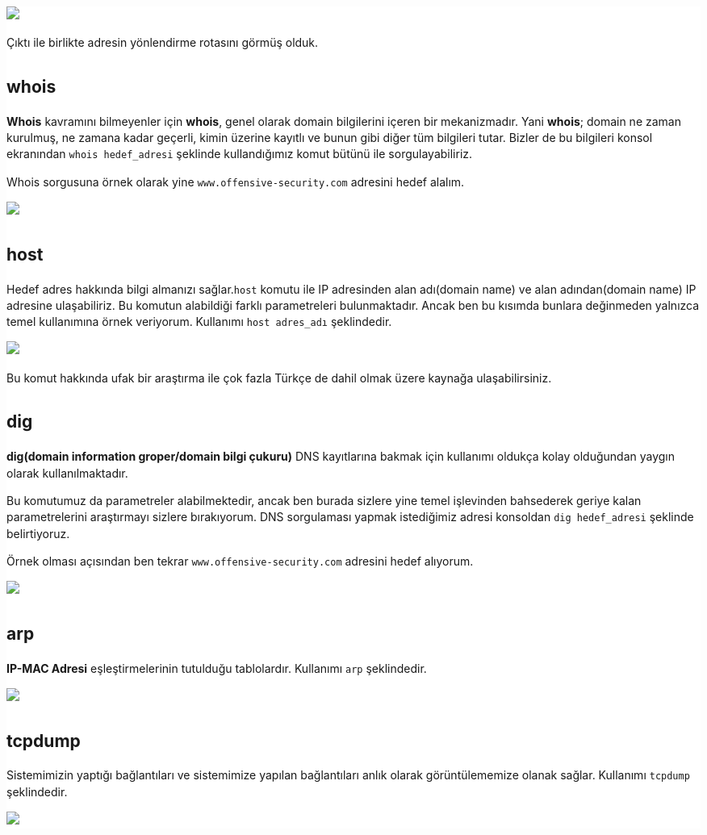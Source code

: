 <img src="https://raw.githubusercontent.com/taylanbildik/Linux_Dersleri/master/img/16-%20A%C4%9F%20Komutlar%C4%B1/10.png" width="875" >

Çıktı ile birlikte adresin yönlendirme rotasını görmüş olduk.

whois
-
**Whois** kavramını bilmeyenler için **whois**, genel olarak domain bilgilerini içeren bir mekanizmadır. Yani **whois**; domain ne zaman kurulmuş, ne zamana kadar geçerli, kimin üzerine kayıtlı ve bunun gibi diğer tüm bilgileri tutar. Bizler de bu bilgileri konsol ekranından `whois hedef_adresi` şeklinde kullandığımız komut bütünü ile sorgulayabiliriz.

Whois sorgusuna örnek olarak yine `www.offensive-security.com` adresini hedef alalım.

<img src="https://raw.githubusercontent.com/taylanbildik/Linux_Dersleri/master/img/16-%20A%C4%9F%20Komutlar%C4%B1/11.png" width="875" >


host
-
Hedef adres hakkında bilgi almanızı sağlar.`host` komutu ile IP adresinden alan adı(domain name) ve alan adından(domain name) IP adresine ulaşabiliriz. Bu komutun alabildiği farklı parametreleri bulunmaktadır. Ancak ben bu kısımda bunlara değinmeden yalnızca temel kullanımına örnek veriyorum. Kullanımı `host adres_adı` şeklindedir.

<img src="https://raw.githubusercontent.com/taylanbildik/Linux_Dersleri/master/img/16-%20A%C4%9F%20Komutlar%C4%B1/12.png" width="875" >

Bu komut hakkında ufak bir araştırma ile çok fazla Türkçe de dahil olmak üzere kaynağa ulaşabilirsiniz.


dig
-

**dig(domain information groper/domain bilgi çukuru)** DNS kayıtlarına bakmak için kullanımı oldukça kolay olduğundan yaygın olarak kullanılmaktadır.

Bu komutumuz da parametreler alabilmektedir, ancak ben burada sizlere yine temel işlevinden bahsederek geriye kalan parametrelerini araştırmayı sizlere bırakıyorum. DNS sorgulaması yapmak istediğimiz adresi konsoldan `dig hedef_adresi` şeklinde belirtiyoruz.

Örnek olması açısından ben tekrar `www.offensive-security.com` adresini hedef alıyorum.

<img src="https://raw.githubusercontent.com/taylanbildik/Linux_Dersleri/master/img/16-%20A%C4%9F%20Komutlar%C4%B1/13.png" width="875" >


arp
-
**IP-MAC Adresi** eşleştirmelerinin tutulduğu tablolardır. Kullanımı `arp` şeklindedir.

<img src="https://raw.githubusercontent.com/taylanbildik/Linux_Dersleri/master/img/16-%20A%C4%9F%20Komutlar%C4%B1/14.png" width="875" >


tcpdump
-
Sistemimizin yaptığı bağlantıları ve sistemimize yapılan bağlantıları anlık olarak görüntülememize olanak sağlar. Kullanımı `tcpdump` şeklindedir.

<img src="https://raw.githubusercontent.com/taylanbildik/Linux_Dersleri/master/img/16-%20A%C4%9F%20Komutlar%C4%B1/15.png" width="875" >
